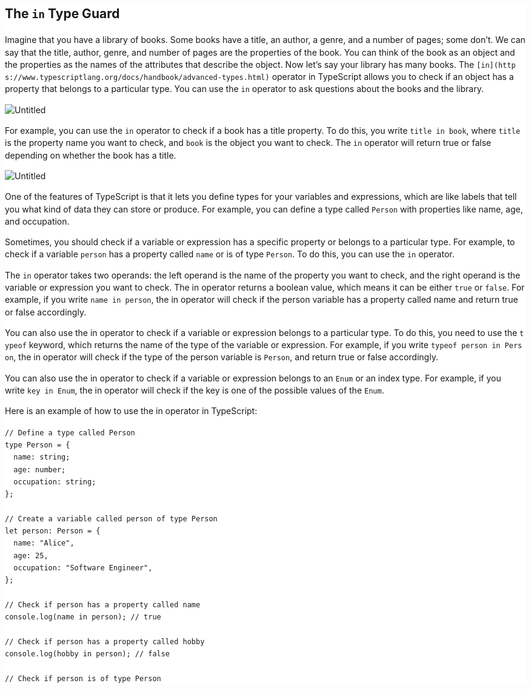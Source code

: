 ## The `in` Type Guard

Imagine that you have a library of books. Some books have a title, an author, a genre, and a number of pages; some don’t. We can say that the title, author, genre, and number of pages are the properties of the book. You can think of the book as an object and the properties as the names of the attributes that describe the object. Now let’s say your library has many books. The `[in](https://www.typescriptlang.org/docs/handbook/advanced-types.html)` operator in TypeScript allows you to check if an object has a property that belongs to a particular type. You can use the `in` operator to ask questions about the books and the library.

![Untitled](https://s3-us-west-2.amazonaws.com/secure.notion-static.com/49cb7a34-b693-47b7-85f1-36e7d1bd1dcb/Untitled.png)

For example, you can use the `in` operator to check if a book has a title property. To do this, you write `title in book`, where `title` is the property name you want to check, and `book` is the object you want to check. The `in` operator will return true or false depending on whether the book has a title.

![Untitled](https://s3-us-west-2.amazonaws.com/secure.notion-static.com/d1deb4d8-f066-4d8b-8f6d-d384c51101c2/Untitled.png)

One of the features of TypeScript is that it lets you define types for your variables and expressions, which are like labels that tell you what kind of data they can store or produce. For example, you can define a type called `Person` with properties like name, age, and occupation.

Sometimes, you should check if a variable or expression has a specific property or belongs to a particular type. For example, to check if a variable `person` has a property called `name` or is of type `Person`. To do this, you can use the `in` operator.

The `in` operator takes two operands: the left operand is the name of the property you want to check, and the right operand is the variable or expression you want to check. The in operator returns a boolean value, which means it can be either `true` or `false`. For example, if you write `name in person`, the in operator will check if the person variable has a property called name and return true or false accordingly.

You can also use the in operator to check if a variable or expression belongs to a particular type. To do this, you need to use the `typeof` keyword, which returns the name of the type of the variable or expression. For example, if you write `typeof person in Person`, the in operator will check if the type of the person variable is `Person`, and return true or false accordingly.

You can also use the in operator to check if a variable or expression belongs to an `Enum` or an index type. For example, if you write `key in Enum`, the in operator will check if the key is one of the possible values of the `Enum`.

Here is an example of how to use the in operator in TypeScript:

```tsx
// Define a type called Person
type Person = {
  name: string;
  age: number;
  occupation: string;
};

// Create a variable called person of type Person
let person: Person = {
  name: "Alice",
  age: 25,
  occupation: "Software Engineer",
};

// Check if person has a property called name
console.log(name in person); // true

// Check if person has a property called hobby
console.log(hobby in person); // false

// Check if person is of type Person
```